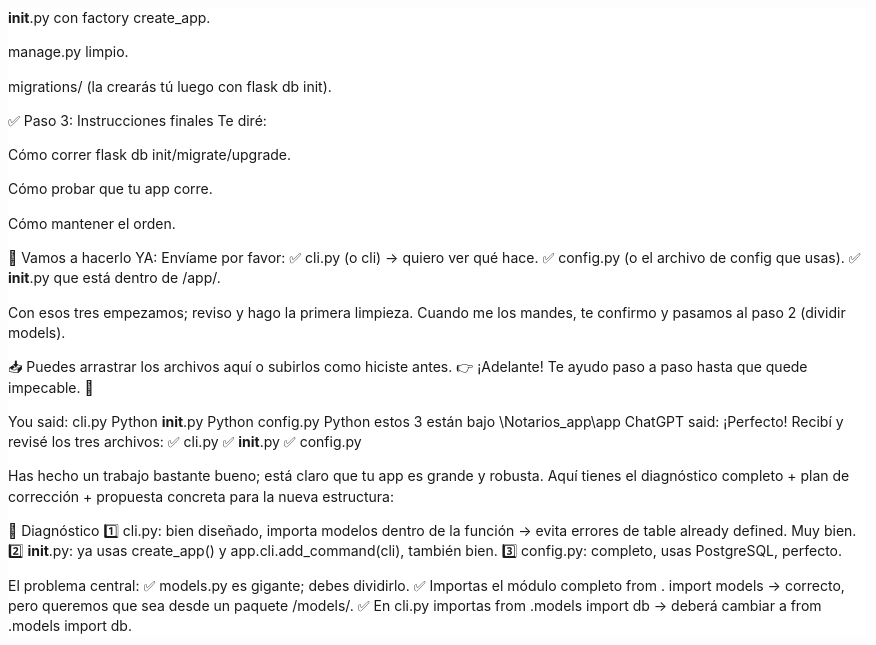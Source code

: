 __init__.py con factory create_app.

manage.py limpio.

migrations/ (la crearás tú luego con flask db init).

✅ Paso 3: Instrucciones finales
Te diré:

Cómo correr flask db init/migrate/upgrade.

Cómo probar que tu app corre.

Cómo mantener el orden.

📌 Vamos a hacerlo YA:
Envíame por favor:
✅ cli.py (o cli) → quiero ver qué hace.
✅ config.py (o el archivo de config que usas).
✅ __init__.py que está dentro de /app/.

Con esos tres empezamos; reviso y hago la primera limpieza.
Cuando me los mandes, te confirmo y pasamos al paso 2 (dividir models).

📥 Puedes arrastrar los archivos aquí o subirlos como hiciste antes.
👉 ¡Adelante! Te ayudo paso a paso hasta que quede impecable. 🚀

You said:
cli.py
Python
__init__.py
Python
config.py
Python
estos 3 están bajo  \Notarios_app\app 
ChatGPT said:
¡Perfecto! Recibí y revisé los tres archivos:
✅ cli.py
✅ __init__.py
✅ config.py

Has hecho un trabajo bastante bueno; está claro que tu app es grande y robusta.
Aquí tienes el diagnóstico completo + plan de corrección + propuesta concreta para la nueva estructura:

🧠 Diagnóstico
1️⃣ cli.py: bien diseñado, importa modelos dentro de la función → evita errores de table already defined. Muy bien.
2️⃣ __init__.py: ya usas create_app() y app.cli.add_command(cli), también bien.
3️⃣ config.py: completo, usas PostgreSQL, perfecto.

El problema central:
✅ models.py es gigante; debes dividirlo.
✅ Importas el módulo completo from . import models → correcto, pero queremos que sea desde un paquete /models/.
✅ En cli.py importas from .models import db → deberá cambiar a from .models import db.
